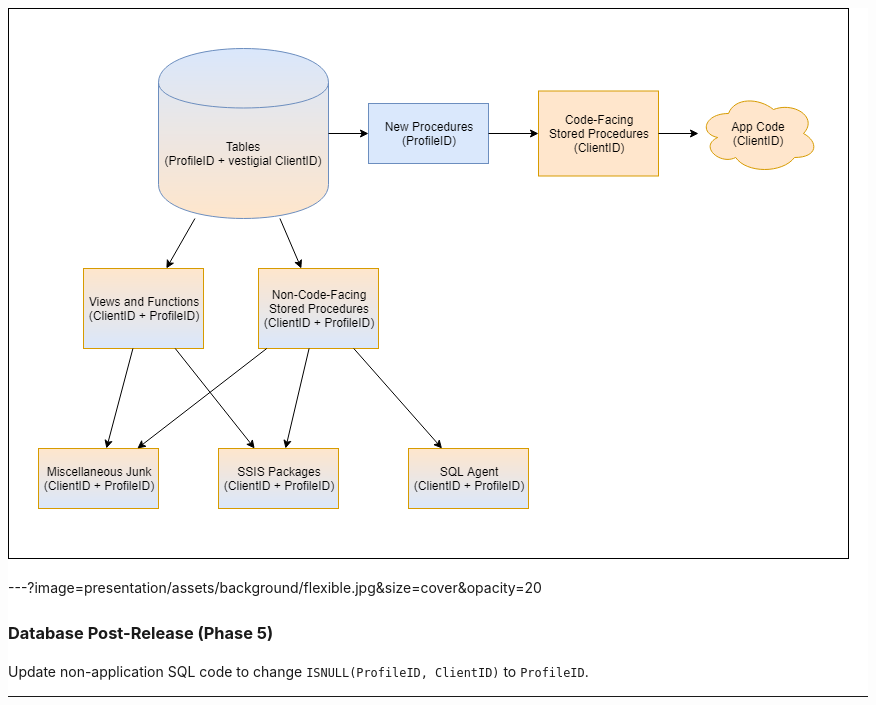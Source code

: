 ![Phase 4:  add final versions of new procedures.](presentation/assets/image/phase-4-new-procedures.png)

---?image=presentation/assets/background/flexible.jpg&size=cover&opacity=20

### Database Post-Release (Phase 5)

Update non-application SQL code to change `ISNULL(ProfileID, ClientID)` to `ProfileID`.

---
